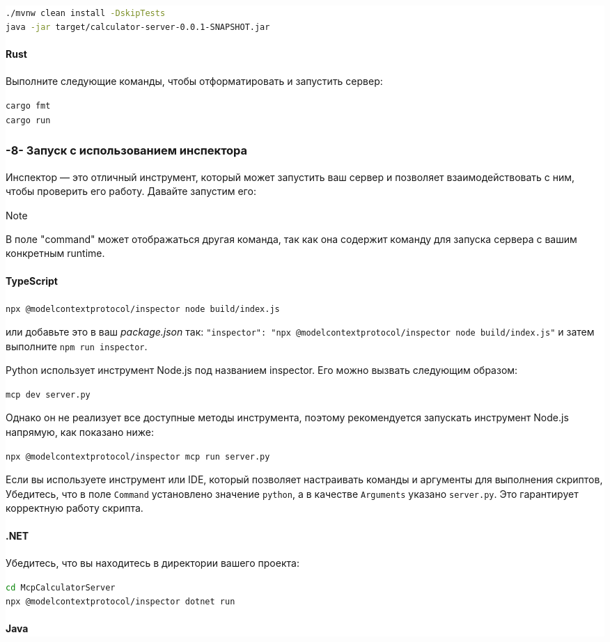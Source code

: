 ```bash
./mvnw clean install -DskipTests
java -jar target/calculator-server-0.0.1-SNAPSHOT.jar
```

#### Rust

Выполните следующие команды, чтобы отформатировать и запустить сервер:

```sh
cargo fmt
cargo run
```

### -8- Запуск с использованием инспектора

Инспектор — это отличный инструмент, который может запустить ваш сервер и позволяет взаимодействовать с ним, чтобы проверить его работу. Давайте запустим его:

> [!NOTE]
> В поле "command" может отображаться другая команда, так как она содержит команду для запуска сервера с вашим конкретным runtime.

#### TypeScript

```sh
npx @modelcontextprotocol/inspector node build/index.js
```

или добавьте это в ваш *package.json* так: `"inspector": "npx @modelcontextprotocol/inspector node build/index.js"` и затем выполните `npm run inspector`.

Python использует инструмент Node.js под названием inspector. Его можно вызвать следующим образом:

```sh
mcp dev server.py
```

Однако он не реализует все доступные методы инструмента, поэтому рекомендуется запускать инструмент Node.js напрямую, как показано ниже:

```sh
npx @modelcontextprotocol/inspector mcp run server.py
```

Если вы используете инструмент или IDE, который позволяет настраивать команды и аргументы для выполнения скриптов,
Убедитесь, что в поле `Command` установлено значение `python`, а в качестве `Arguments` указано `server.py`. Это гарантирует корректную работу скрипта.

#### .NET

Убедитесь, что вы находитесь в директории вашего проекта:

```sh
cd McpCalculatorServer
npx @modelcontextprotocol/inspector dotnet run
```

#### Java
